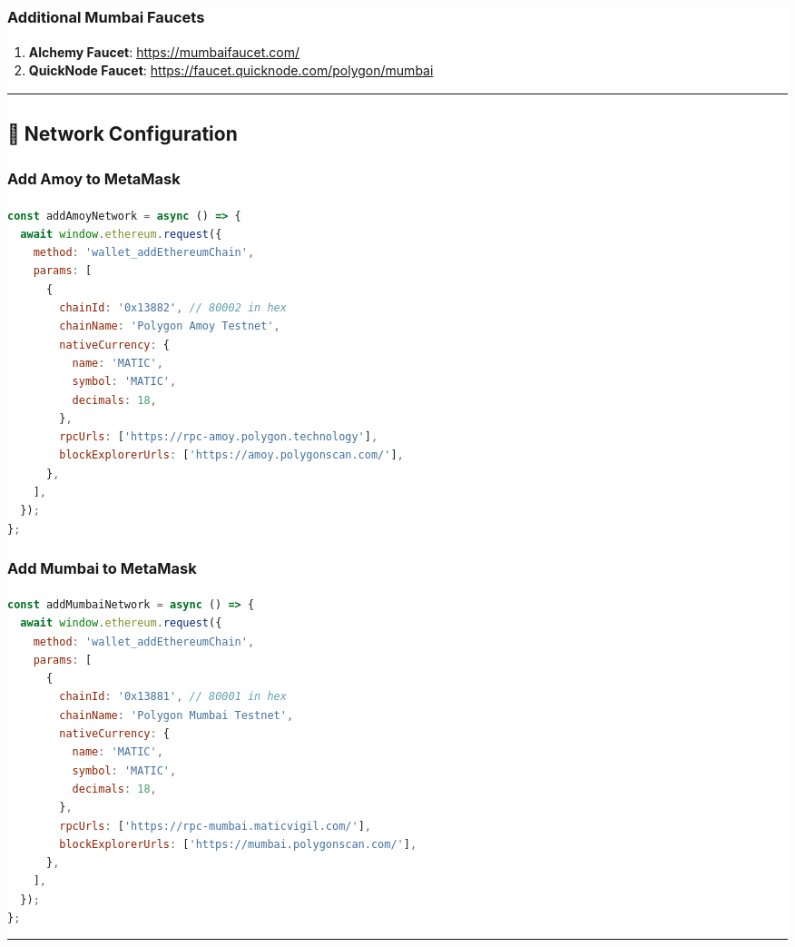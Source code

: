 ### **Additional Mumbai Faucets**

1. **Alchemy Faucet**: https://mumbaifaucet.com/
2. **QuickNode Faucet**: https://faucet.quicknode.com/polygon/mumbai

---

## 🔧 **Network Configuration**

### **Add Amoy to MetaMask**

```javascript
const addAmoyNetwork = async () => {
  await window.ethereum.request({
    method: 'wallet_addEthereumChain',
    params: [
      {
        chainId: '0x13882', // 80002 in hex
        chainName: 'Polygon Amoy Testnet',
        nativeCurrency: {
          name: 'MATIC',
          symbol: 'MATIC',
          decimals: 18,
        },
        rpcUrls: ['https://rpc-amoy.polygon.technology'],
        blockExplorerUrls: ['https://amoy.polygonscan.com/'],
      },
    ],
  });
};
```

### **Add Mumbai to MetaMask**

```javascript
const addMumbaiNetwork = async () => {
  await window.ethereum.request({
    method: 'wallet_addEthereumChain',
    params: [
      {
        chainId: '0x13881', // 80001 in hex
        chainName: 'Polygon Mumbai Testnet',
        nativeCurrency: {
          name: 'MATIC',
          symbol: 'MATIC',
          decimals: 18,
        },
        rpcUrls: ['https://rpc-mumbai.maticvigil.com/'],
        blockExplorerUrls: ['https://mumbai.polygonscan.com/'],
      },
    ],
  });
};
```

---
